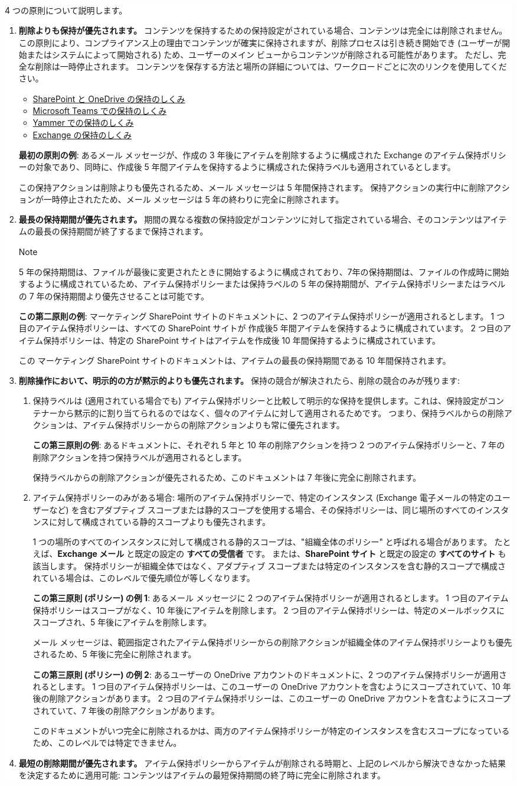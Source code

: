 4 つの原則について説明します。

1. **削除よりも保持が優先されます。** コンテンツを保持するための保持設定がされている場合、コンテンツは完全には削除されません。 この原則により、コンプライアンス上の理由でコンテンツが確実に保持されますが、削除プロセスは引き続き開始でき (ユーザーが開始またはシステムによって開始される) ため、ユーザーのメイン ビューからコンテンツが削除される可能性があります。 ただし、完全な削除は一時停止されます。 コンテンツを保存する方法と場所の詳細については、ワークロードごとに次のリンクを使用してください。

    - [SharePoint と OneDrive の保持のしくみ](retention-policies-sharepoint.md#how-retention-works-for-sharepoint-and-onedrive)
    - [Microsoft Teams での保持のしくみ](retention-policies-teams.md#how-retention-works-with-microsoft-teams)
    - [Yammer での保持のしくみ](retention-policies-yammer.md#how-retention-works-with-yammer)
    - [Exchange の保持のしくみ](retention-policies-exchange.md#how-retention-works-for-exchange)

    **最初の原則の例**: あるメール メッセージが、作成の 3 年後にアイテムを削除するように構成された Exchange のアイテム保持ポリシーの対象であり、同時に、作成後 5 年間アイテムを保持するように構成された保持ラベルも適用されているとします。

    この保持アクションは削除よりも優先されるため、メール メッセージは 5 年間保持されます。 保持アクションの実行中に削除アクションが一時停止されたため、メール メッセージは 5 年の終わりに完全に削除されます。

2. **最長の保持期間が優先されます。** 期間の異なる複数の保持設定がコンテンツに対して指定されている場合、そのコンテンツはアイテムの最長の保持期間が終了するまで保持されます。

    > [!NOTE]
    > 5 年の保持期間は、ファイルが最後に変更されたときに開始するように構成されており、7年の保持期間は、ファイルの作成時に開始するように構成されているため、アイテム保持ポリシーまたは保持ラベルの 5 年の保持期間が、アイテム保持ポリシーまたはラベルの 7 年の保持期間より優先させることは可能です。

    **この第二原則の例**: マーケティング SharePoint サイトのドキュメントに、2 つのアイテム保持ポリシーが適用されるとします。 1 つ目のアイテム保持ポリシーは、すべての SharePoint サイトが 作成後5 年間アイテムを保持するように構成されています。 2 つ目のアイテム保持ポリシーは、特定の SharePoint サイトはアイテムを作成後 10 年間保持するように構成されています。

    この マーケティング SharePoint サイトのドキュメントは、アイテムの最長の保持期間である 10 年間保持されます。

3. **削除操作において、明示的の方が黙示的よりも優先されます。** 保持の競合が解決されたら、削除の競合のみが残ります:

    1. 保持ラベルは (適用されている場合でも) アイテム保持ポリシーと比較して明示的な保持を提供します。これは、保持設定がコンテナーから黙示的に割り当てられるのではなく、個々のアイテムに対して適用されるためです。 つまり、保持ラベルからの削除アクションは、アイテム保持ポリシーからの削除アクションよりも常に優先されます。

        **この第三原則の例**: あるドキュメントに、それぞれ 5 年と 10 年の削除アクションを持つ 2 つのアイテム保持ポリシーと、7 年の削除アクションを持つ保持ラベルが適用されるとします。

        保持ラベルからの削除アクションが優先されるため、このドキュメントは 7 年後に完全に削除されます。

    2. アイテム保持ポリシーのみがある場合: 場所のアイテム保持ポリシーで、特定のインスタンス (Exchange 電子メールの特定のユーザーなど) を含むアダプティブ スコープまたは静的スコープを使用する場合、その保持ポリシーは、同じ場所のすべてのインスタンスに対して構成されている静的スコープよりも優先されます。

        1 つの場所のすべてのインスタンスに対して構成される静的スコープは、"組織全体のポリシー" と呼ばれる場合があります。 たとえば、**Exchange メール** と既定の設定の **すべての受信者** です。 または、**SharePoint サイト** と既定の設定の **すべてのサイト** も該当します。 保持ポリシーが組織全体ではなく、アダプティブ スコープまたは特定のインスタンスを含む静的スコープで構成されている場合は、このレベルで優先順位が等しくなります。

        **この第三原則 (ポリシー) の例 1**: あるメール メッセージに 2 つのアイテム保持ポリシーが適用されるとします。 1 つ目のアイテム保持ポリシーはスコープがなく、10 年後にアイテムを削除します。 2 つ目のアイテム保持ポリシーは、特定のメールボックスにスコープされ、5 年後にアイテムを削除します。

        メール メッセージは、範囲指定されたアイテム保持ポリシーからの削除アクションが組織全体のアイテム保持ポリシーよりも優先されるため、5 年後に完全に削除されます。

        **この第三原則 (ポリシー) の例 2**: あるユーザーの OneDrive アカウントのドキュメントに、2 つのアイテム保持ポリシーが適用されるとします。 1 つ目のアイテム保持ポリシーは、このユーザーの OneDrive アカウントを含むようにスコープされていて、10 年後の削除アクションがあります。 2 つ目のアイテム保持ポリシーは、このユーザーの OneDrive アカウントを含むようにスコープされていて、7 年後の削除アクションがあります。

        このドキュメントがいつ完全に削除されるかは、両方のアイテム保持ポリシーが特定のインスタンスを含むスコープになっているため、このレベルでは特定できません。

4. **最短の削除期間が優先されます。** アイテム保持ポリシーからアイテムが削除される時期と、上記のレベルから解決できなかった結果を決定するために適用可能: コンテンツはアイテムの最短保持期間の終了時に完全に削除されます。

